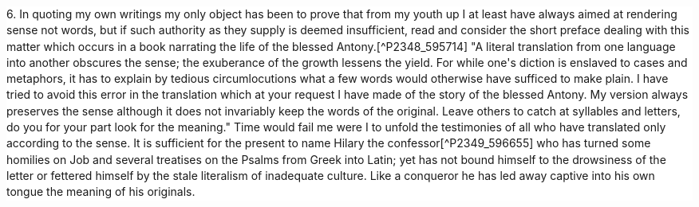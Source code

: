 6\. In quoting my own writings my only object has been to prove that from my youth up I at least have always aimed at rendering sense not words, but if such authority as they supply is deemed insufficient, read and consider the short preface dealing with this matter which occurs in a book narrating the life of the blessed Antony.[^P2348_595714] "A literal translation from one language into another obscures the sense; the exuberance of the growth lessens the yield. For while one's diction is enslaved to cases and metaphors, it has to explain by tedious circumlocutions what a few words would otherwise have sufficed to make plain. I have tried to avoid this error in the translation which at your request I have made of the story of the blessed Antony. My version always preserves the sense although it does not invariably keep the words of the original. Leave others to catch at syllables and letters, do you for your part look for the meaning." Time would fail me were I to unfold the testimonies of all who have translated only according to the sense. It is sufficient for the present to name Hilary the confessor[^P2349_596655] who has turned some homilies on Job and several treatises on the Psalms from Greek into Latin; yet has not bound himself to the drowsiness of the letter or fettered himself by the stale literalism of inadequate culture. Like a conqueror he has led away captive into his own tongue the meaning of his originals.
